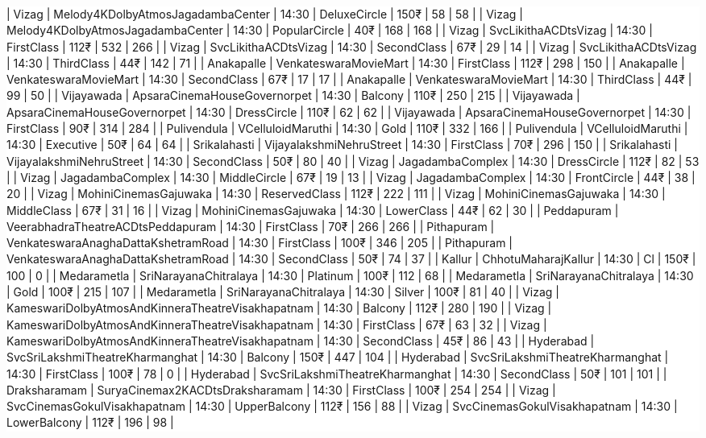 | Vizag           | Melody4KDolbyAtmosJagadambaCenter                    | 14:30 | DeluxeCircle     |  150₹ |       58 |     58 |
| Vizag           | Melody4KDolbyAtmosJagadambaCenter                    | 14:30 | PopularCircle    |   40₹ |      168 |    168 |
| Vizag           | SvcLikithaACDtsVizag                                 | 14:30 | FirstClass       |  112₹ |      532 |    266 |
| Vizag           | SvcLikithaACDtsVizag                                 | 14:30 | SecondClass      |   67₹ |       29 |     14 |
| Vizag           | SvcLikithaACDtsVizag                                 | 14:30 | ThirdClass       |   44₹ |      142 |     71 |
| Anakapalle      | VenkateswaraMovieMart                                | 14:30 | FirstClass       |  112₹ |      298 |    150 |
| Anakapalle      | VenkateswaraMovieMart                                | 14:30 | SecondClass      |   67₹ |       17 |     17 |
| Anakapalle      | VenkateswaraMovieMart                                | 14:30 | ThirdClass       |   44₹ |       99 |     50 |
| Vijayawada      | ApsaraCinemaHouseGovernorpet                         | 14:30 | Balcony          |  110₹ |      250 |    215 |
| Vijayawada      | ApsaraCinemaHouseGovernorpet                         | 14:30 | DressCircle      |  110₹ |       62 |     62 |
| Vijayawada      | ApsaraCinemaHouseGovernorpet                         | 14:30 | FirstClass       |   90₹ |      314 |    284 |
| Pulivendula     | VCelluloidMaruthi                                    | 14:30 | Gold             |  110₹ |      332 |    166 |
| Pulivendula     | VCelluloidMaruthi                                    | 14:30 | Executive        |   50₹ |       64 |     64 |
| Srikalahasti    | VijayalakshmiNehruStreet                             | 14:30 | FirstClass       |   70₹ |      296 |    150 |
| Srikalahasti    | VijayalakshmiNehruStreet                             | 14:30 | SecondClass      |   50₹ |       80 |     40 |
| Vizag           | JagadambaComplex                                     | 14:30 | DressCircle      |  112₹ |       82 |     53 |
| Vizag           | JagadambaComplex                                     | 14:30 | MiddleCircle     |   67₹ |       19 |     13 |
| Vizag           | JagadambaComplex                                     | 14:30 | FrontCircle      |   44₹ |       38 |     20 |
| Vizag           | MohiniCinemasGajuwaka                                | 14:30 | ReservedClass    |  112₹ |      222 |    111 |
| Vizag           | MohiniCinemasGajuwaka                                | 14:30 | MiddleClass      |   67₹ |       31 |     16 |
| Vizag           | MohiniCinemasGajuwaka                                | 14:30 | LowerClass       |   44₹ |       62 |     30 |
| Peddapuram      | VeerabhadraTheatreACDtsPeddapuram                    | 14:30 | FirstClass       |   70₹ |      266 |    266 |
| Pithapuram      | VenkateswaraAnaghaDattaKshetramRoad                  | 14:30 | FirstClass       |  100₹ |      346 |    205 |
| Pithapuram      | VenkateswaraAnaghaDattaKshetramRoad                  | 14:30 | SecondClass      |   50₹ |       74 |     37 |
| Kallur          | ChhotuMaharajKallur                                  | 14:30 | Cl               |  150₹ |      100 |      0 |
| Medarametla     | SriNarayanaChitralaya                                | 14:30 | Platinum         |  100₹ |      112 |     68 |
| Medarametla     | SriNarayanaChitralaya                                | 14:30 | Gold             |  100₹ |      215 |    107 |
| Medarametla     | SriNarayanaChitralaya                                | 14:30 | Silver           |  100₹ |       81 |     40 |
| Vizag           | KameswariDolbyAtmosAndKinneraTheatreVisakhapatnam    | 14:30 | Balcony          |  112₹ |      280 |    190 |
| Vizag           | KameswariDolbyAtmosAndKinneraTheatreVisakhapatnam    | 14:30 | FirstClass       |   67₹ |       63 |     32 |
| Vizag           | KameswariDolbyAtmosAndKinneraTheatreVisakhapatnam    | 14:30 | SecondClass      |   45₹ |       86 |     43 |
| Hyderabad       | SvcSriLakshmiTheatreKharmanghat                      | 14:30 | Balcony          |  150₹ |      447 |    104 |
| Hyderabad       | SvcSriLakshmiTheatreKharmanghat                      | 14:30 | FirstClass       |  100₹ |       78 |      0 |
| Hyderabad       | SvcSriLakshmiTheatreKharmanghat                      | 14:30 | SecondClass      |   50₹ |      101 |    101 |
| Draksharamam    | SuryaCinemax2KACDtsDraksharamam                      | 14:30 | FirstClass       |  100₹ |      254 |    254 |
| Vizag           | SvcCinemasGokulVisakhapatnam                         | 14:30 | UpperBalcony     |  112₹ |      156 |     88 |
| Vizag           | SvcCinemasGokulVisakhapatnam                         | 14:30 | LowerBalcony     |  112₹ |      196 |     98 |